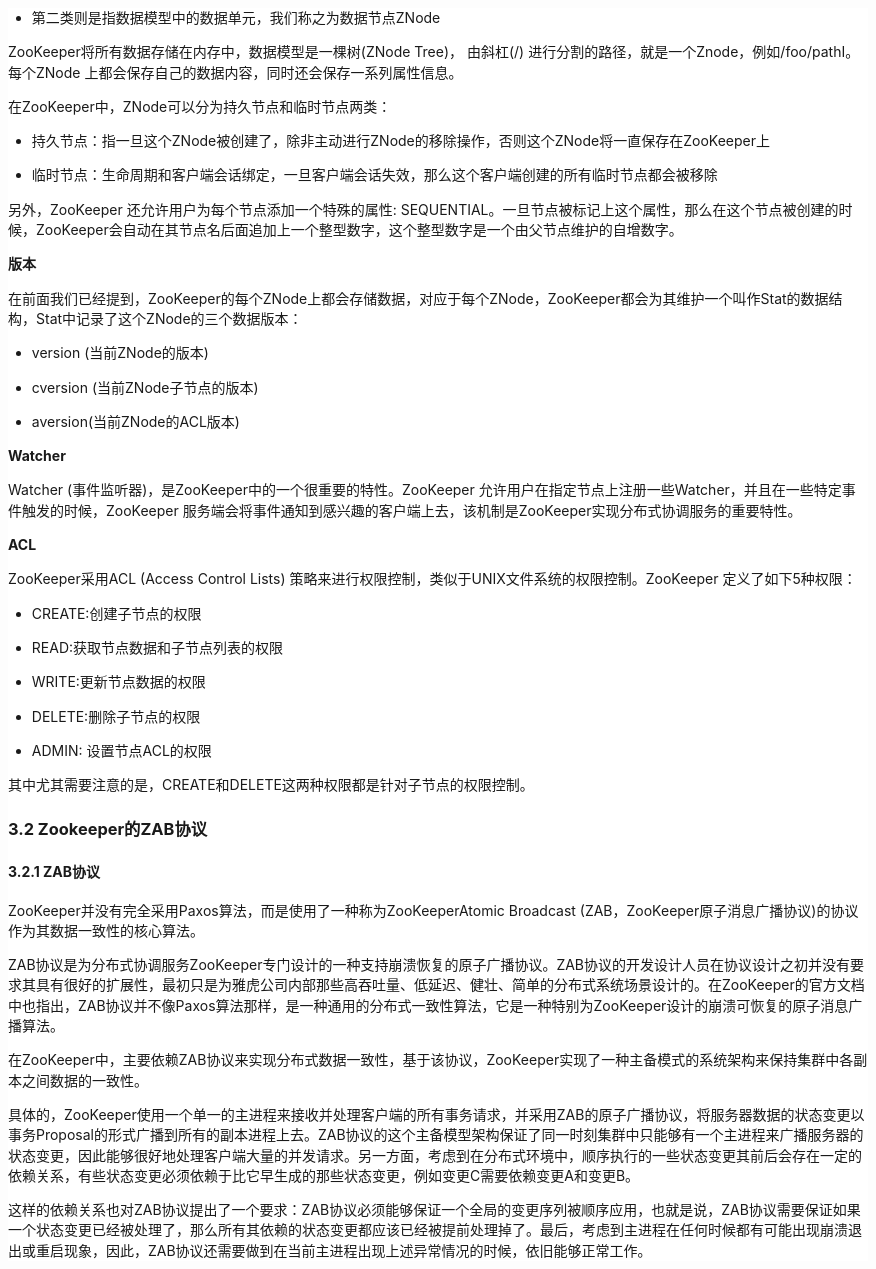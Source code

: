 - 第二类则是指数据模型中的数据单元，我们称之为数据节点ZNode

ZooKeeper将所有数据存储在内存中，数据模型是一棵树(ZNode Tree)， 由斜杠(/) 进行分割的路径，就是一个Znode，例如/foo/pathI。每个ZNode 上都会保存自己的数据内容，同时还会保存一系列属性信息。

在ZooKeeper中，ZNode可以分为持久节点和临时节点两类：

- 持久节点：指一旦这个ZNode被创建了，除非主动进行ZNode的移除操作，否则这个ZNode将一直保存在ZooKeeper上

- 临时节点：生命周期和客户端会话绑定，一旦客户端会话失效，那么这个客户端创建的所有临时节点都会被移除

另外，ZooKeeper 还允许用户为每个节点添加一个特殊的属性: SEQUENTIAL。一旦节点被标记上这个属性，那么在这个节点被创建的时候，ZooKeeper会自动在其节点名后面追加上一个整型数字，这个整型数字是一个由父节点维护的自增数字。

**版本**

在前面我们已经提到，ZooKeeper的每个ZNode上都会存储数据，对应于每个ZNode，ZooKeeper都会为其维护一个叫作Stat的数据结构，Stat中记录了这个ZNode的三个数据版本：

- version (当前ZNode的版本)

- cversion (当前ZNode子节点的版本)

- aversion(当前ZNode的ACL版本)

**Watcher**

Watcher (事件监听器)，是ZooKeeper中的一个很重要的特性。ZooKeeper 允许用户在指定节点上注册一些Watcher，并且在一些特定事件触发的时候，ZooKeeper 服务端会将事件通知到感兴趣的客户端上去，该机制是ZooKeeper实现分布式协调服务的重要特性。

**ACL**

ZooKeeper采用ACL (Access Control Lists) 策略来进行权限控制，类似于UNIX文件系统的权限控制。ZooKeeper 定义了如下5种权限：

- CREATE:创建子节点的权限

- READ:获取节点数据和子节点列表的权限

- WRITE:更新节点数据的权限

- DELETE:删除子节点的权限

- ADMIN: 设置节点ACL的权限

其中尤其需要注意的是，CREATE和DELETE这两种权限都是针对子节点的权限控制。

### 3.2 Zookeeper的ZAB协议

#### 3.2.1 ZAB协议

ZooKeeper并没有完全采用Paxos算法，而是使用了一种称为ZooKeeperAtomic Broadcast (ZAB，ZooKeeper原子消息广播协议)的协议作为其数据一致性的核心算法。

ZAB协议是为分布式协调服务ZooKeeper专门设计的一种支持崩溃恢复的原子广播协议。ZAB协议的开发设计人员在协议设计之初并没有要求其具有很好的扩展性，最初只是为雅虎公司内部那些高吞吐量、低延迟、健壮、简单的分布式系统场景设计的。在ZooKeeper的官方文档中也指出，ZAB协议并不像Paxos算法那样，是一种通用的分布式一致性算法，它是一种特别为ZooKeeper设计的崩溃可恢复的原子消息广播算法。

在ZooKeeper中，主要依赖ZAB协议来实现分布式数据一致性，基于该协议，ZooKeeper实现了一种主备模式的系统架构来保持集群中各副本之间数据的一致性。

具体的，ZooKeeper使用一个单一的主进程来接收并处理客户端的所有事务请求，并采用ZAB的原子广播协议，将服务器数据的状态变更以事务Proposal的形式广播到所有的副本进程上去。ZAB协议的这个主备模型架构保证了同一时刻集群中只能够有一个主进程来广播服务器的状态变更，因此能够很好地处理客户端大量的并发请求。另一方面，考虑到在分布式环境中，顺序执行的一些状态变更其前后会存在一定的依赖关系，有些状态变更必须依赖于比它早生成的那些状态变更，例如变更C需要依赖变更A和变更B。

这样的依赖关系也对ZAB协议提出了一个要求：ZAB协议必须能够保证一个全局的变更序列被顺序应用，也就是说，ZAB协议需要保证如果一个状态变更已经被处理了，那么所有其依赖的状态变更都应该已经被提前处理掉了。最后，考虑到主进程在任何时候都有可能出现崩溃退出或重启现象，因此，ZAB协议还需要做到在当前主进程出现上述异常情况的时候，依旧能够正常工作。

